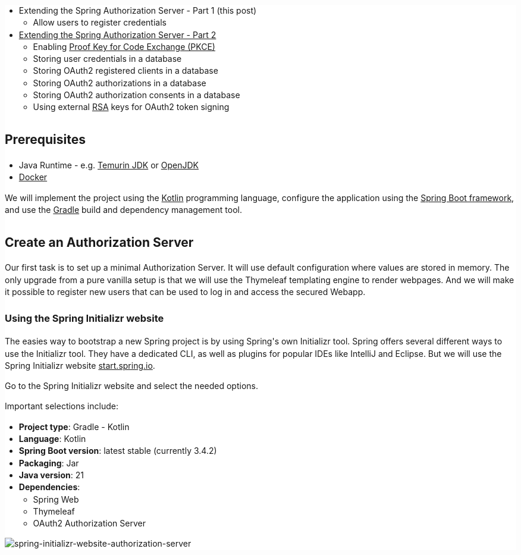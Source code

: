 * Extending the Spring Authorization Server - Part 1 (this post)
  * Allow users to register credentials
* [Extending the Spring Authorization Server - Part 2](/posts/extending-the-spring-authorization-server-part-2)
  * Enabling [Proof Key for Code Exchange (PKCE)](https://datatracker.ietf.org/doc/html/rfc7636)
  * Storing user credentials in a database
  * Storing OAuth2 registered clients in a database
  * Storing OAuth2 authorizations in a database
  * Storing OAuth2 authorization consents in a database
  * Using external [RSA](https://datatracker.ietf.org/doc/html/rfc8017) keys for OAuth2 token signing

## Prerequisites

* Java Runtime - e.g. [Temurin JDK](https://adoptium.net) or [OpenJDK](https://openjdk.org)
* [Docker](https://www.docker.com)

We will implement the project using the [Kotlin](https://kotlinlang.org) programming language, configure the application
using the [Spring Boot framework](https://docs.spring.io/spring-boot/index.html), and use the
[Gradle](https://gradle.org) build and dependency management tool.

## Create an Authorization Server
Our first task is to set up a minimal Authorization Server. It will use default configuration where values are 
stored in memory. The only upgrade from a pure vanilla setup is that we will use the Thymeleaf templating engine to 
render webpages. And we will make it possible to register new users that can be used to log in and access the 
secured Webapp.

### Using the Spring Initializr website
The easies way to bootstrap a new Spring project is by using Spring's own Initializr tool. Spring offers several
different ways to use the Initializr tool. They have a dedicated CLI, as well as plugins for popular IDEs like
IntelliJ and Eclipse. But we will use the Spring Initializr website [start.spring.io](https://start.spring.io).

Go to the Spring Initializr website and select the needed options.

Important selections include:
* **Project type**: Gradle - Kotlin
* **Language**: Kotlin
* **Spring Boot version**: latest stable (currently 3.4.2)
* **Packaging**: Jar
* **Java version**: 21
* **Dependencies**:
  * Spring Web
  * Thymeleaf
  * OAuth2 Authorization Server

![spring-initializr-website-authorization-server](/images/posts/2024/spring-authorization-server/spring-initializr-website-authorization-server.png)
